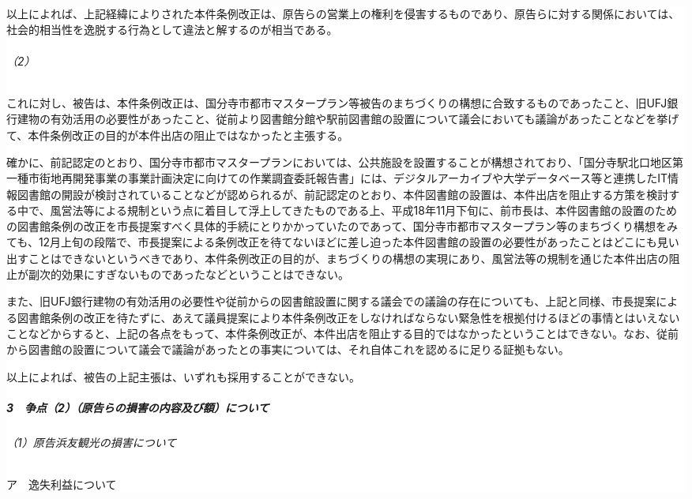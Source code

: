 以上によれば、上記経緯によりされた本件条例改正は、原告らの営業上の権利を侵害するものであり、原告らに対する関係においては、社会的相当性を逸脱する行為として違法と解するのが相当である。

###### （2）

これに対し、被告は、本件条例改正は、国分寺市都市マスタープラン等被告のまちづくりの構想に合致するものであったこと、旧UFJ銀行建物の有効活用の必要性があったこと、従前より図書館分館や駅前図書館の設置について議会においても議論があったことなどを挙げて、本件条例改正の目的が本件出店の阻止ではなかったと主張する。

確かに、前記認定のとおり、国分寺市都市マスタープランにおいては、公共施設を設置することが構想されており、「国分寺駅北口地区第一種市街地再開発事業の事業計画決定に向けての作業調査委託報告書」には、デジタルアーカイブや大学データベース等と連携したIT情報図書館の開設が検討されていることなどが認められるが、前記認定のとおり、本件図書館の設置は、本件出店を阻止する方策を検討する中で、風営法等による規制という点に着目して浮上してきたものである上、平成18年11月下旬に、前市長は、本件図書館の設置のための図書館条例の改正を市長提案すべく具体的手続にとりかかっていたのであって、国分寺市都市マスタープラン等のまちづくり構想をみても、12月上旬の段階で、市長提案による条例改正を待てないほどに差し迫った本件図書館の設置の必要性があったことはどこにも見い出すことはできないというべきであり、本件条例改正の目的が、まちづくりの構想の実現にあり、風営法等の規制を通じた本件出店の阻止が副次的効果にすぎないものであったなどということはできない。

また、旧UFJ銀行建物の有効活用の必要性や従前からの図書館設置に関する議会での議論の存在についても、上記と同様、市長提案による図書館条例の改正を待たずに、あえて議員提案により本件条例改正をしなければならない緊急性を根拠付けるほどの事情とはいえないことなどからすると、上記の各点をもって、本件条例改正が、本件出店を阻止する目的ではなかったということはできない。なお、従前から図書館の設置について議会で議論があったとの事実については、それ自体これを認めるに足りる証拠もない。

以上によれば、被告の上記主張は、いずれも採用することができない。

##### 3　争点（2）（原告らの損害の内容及び額）について

###### （1）原告浜友観光の損害について

ア　逸失利益について

